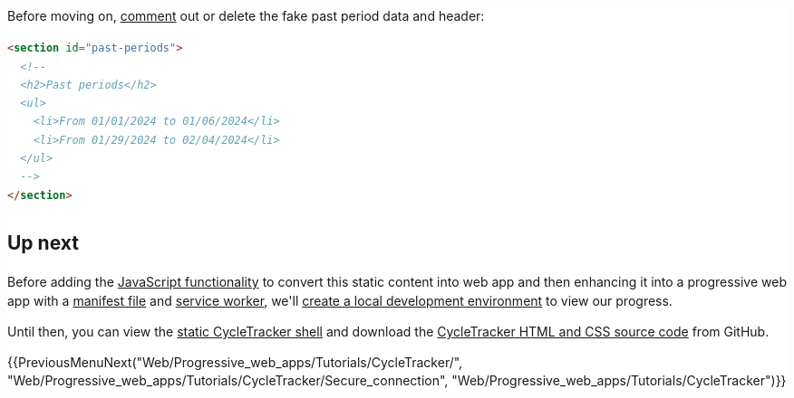 Before moving on, [comment](/en-US/docs/Learn/HTML/Introduction_to_HTML/Getting_started#html_comments) out or delete the fake past period data and header:

```html
<section id="past-periods">
  <!--
  <h2>Past periods</h2>
  <ul>
    <li>From 01/01/2024 to 01/06/2024</li>
    <li>From 01/29/2024 to 02/04/2024</li>
  </ul>
  -->
</section>
```

## Up next

Before adding the [JavaScript functionality](/en-US/docs/Web/Progressive_web_apps/Tutorials/CycleTracker/JavaScript_functionality) to convert this static content into web app and then enhancing it into a progressive web app with a [manifest file](/en-US/docs/Web/Progressive_web_apps/Tutorials/CycleTracker/Manifest_file) and [service worker](/en-US/docs/Web/Progressive_web_apps/Tutorials/CycleTracker/Service_workers), we'll [create a local development environment](/en-US/docs/Web/Progressive_web_apps/Tutorials/CycleTracker/Secure_connection) to view our progress.

Until then, you can view the [static CycleTracker shell](https://mdn.github.io/pwa-examples/cycletracker/html_and_css) and download the [CycleTracker HTML and CSS source code](https://github.com/mdn/pwa-examples/tree/master/cycletracker/html_and_css) from GitHub.

{{PreviousMenuNext("Web/Progressive_web_apps/Tutorials/CycleTracker/", "Web/Progressive_web_apps/Tutorials/CycleTracker/Secure_connection", "Web/Progressive_web_apps/Tutorials/CycleTracker")}}
